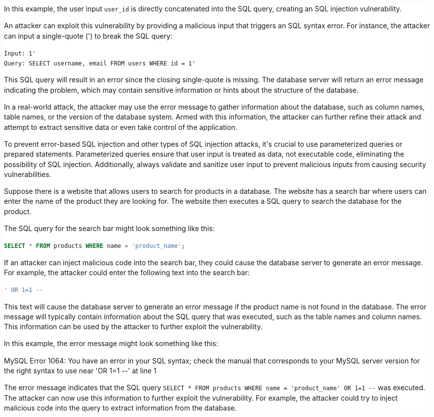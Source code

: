 In this example, the user input `user_id` is directly concatenated into the SQL query, creating an SQL injection vulnerability.

An attacker can exploit this vulnerability by providing a malicious input that triggers an SQL syntax error. For instance, the attacker can input a single-quote (') to break the SQL query:

```
Input: 1'
Query: SELECT username, email FROM users WHERE id = 1'
```

This SQL query will result in an error since the closing single-quote is missing. The database server will return an error message indicating the problem, which may contain sensitive information or hints about the structure of the database.

In a real-world attack, the attacker may use the error message to gather information about the database, such as column names, table names, or the version of the database system. Armed with this information, the attacker can further refine their attack and attempt to extract sensitive data or even take control of the application.

To prevent error-based SQL injection and other types of SQL injection attacks, it's crucial to use parameterized queries or prepared statements. Parameterized queries ensure that user input is treated as data, not executable code, eliminating the possibility of SQL injection. Additionally, always validate and sanitize user input to prevent malicious inputs from causing security vulnerabilities.

Suppose there is a website that allows users to search for products in a database. The website has a search bar where users can enter the name of the product they are looking for. The website then executes a SQL query to search the database for the product.

The SQL query for the search bar might look something like this:

```sql
SELECT * FROM products WHERE name = 'product_name';
```

If an attacker can inject malicious code into the search bar, they could cause the database server to generate an error message. For example, the attacker could enter the following text into the search bar:

```sql
' OR 1=1 --
```


This text will cause the database server to generate an error message if the product name is not found in the database. The error message will typically contain information about the SQL query that was executed, such as the table names and column names. This information can be used by the attacker to further exploit the vulnerability.

In this example, the error message might look something like this:


MySQL Error 1064: You have an error in your SQL syntax; check the manual that corresponds to your MySQL server version for the right syntax to use near 'OR 1=1 --' at line 1


The error message indicates that the SQL query `SELECT * FROM products WHERE name = 'product_name' OR 1=1 --` was executed. The attacker can now use this information to further exploit the vulnerability. For example, the attacker could try to inject malicious code into the query to extract information from the database.
